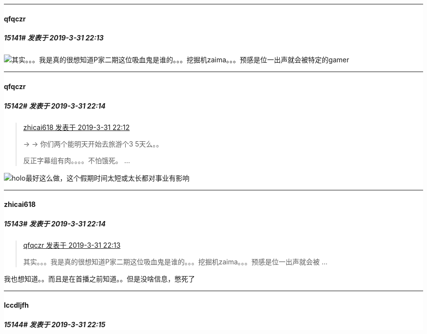 




-----

####  qfqczr  
##### 15141#       发表于 2019-3-31 22:13



<img src="https://static.saraba1st.com/image/smiley/face2017/068.png" referrerpolicy="no-referrer">其实。。。我是真的很想知道P家二期这位吸血鬼是谁的。。。挖掘机zaima。。。预感是位一出声就会被特定的gamer







-----

####  qfqczr  
##### 15142#       发表于 2019-3-31 22:14



<blockquote><a href="httphttps://bbs.saraba1st.com/2b/forum.php?mod=redirect&amp;goto=findpost&amp;pid=43115323&amp;ptid=1808327" target="_blank">zhicai618 发表于 2019-3-31 22:12</a>

→ → 你们两个能明天开始去旅游个3 5天么。。

反正字幕组有肉。。。。不怕饿死。 ...</blockquote>
<img src="https://static.saraba1st.com/image/smiley/face2017/068.png" referrerpolicy="no-referrer">holo最好这么做，这个假期时间太短或太长都对事业有影响







-----

####  zhicai618  
##### 15143#       发表于 2019-3-31 22:14



<blockquote><a href="httphttps://bbs.saraba1st.com/2b/forum.php?mod=redirect&amp;goto=findpost&amp;pid=43115332&amp;ptid=1808327" target="_blank">qfqczr 发表于 2019-3-31 22:13</a>

其实。。。我是真的很想知道P家二期这位吸血鬼是谁的。。。挖掘机zaima。。。预感是位一出声就会被 ...</blockquote>
我也想知道。。而且是在首播之前知道。。但是没啥信息，憋死了







-----

####  lccdljfh  
##### 15144#       发表于 2019-3-31 22:15


